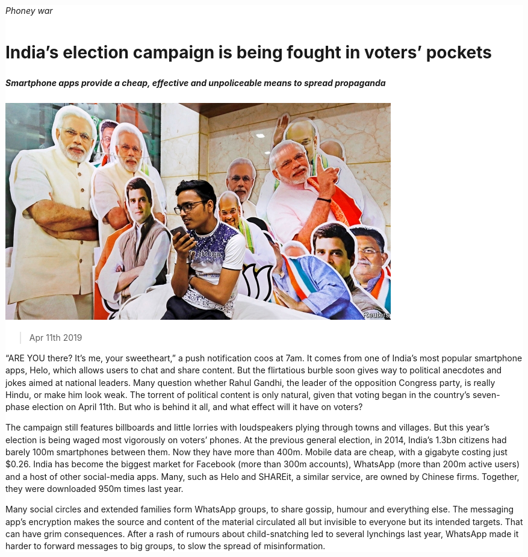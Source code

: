 ###### Phoney war

# India’s election campaign is being fought in voters’ pockets 

##### Smartphone apps provide a cheap, effective and unpoliceable means to spread propaganda 

![image](images/20190413_ASP001_0.jpg) 

> Apr 11th 2019 

“ARE YOU there? It’s me, your sweetheart,” a push notification coos at 7am. It comes from one of India’s most popular smartphone apps, Helo, which allows users to chat and share content. But the flirtatious burble soon gives way to political anecdotes and jokes aimed at national leaders. Many question whether Rahul Gandhi, the leader of the opposition Congress party, is really Hindu, or make him look weak. The torrent of political content is only natural, given that voting began in the country’s seven-phase election on April 11th. But who is behind it all, and what effect will it have on voters? 

The campaign still features billboards and little lorries with loudspeakers plying through towns and villages. But this year’s election is being waged most vigorously on voters’ phones. At the previous general election, in 2014, India’s 1.3bn citizens had barely 100m smartphones between them. Now they have more than 400m. Mobile data are cheap, with a gigabyte costing just $0.26. India has become the biggest market for Facebook (more than 300m accounts), WhatsApp (more than 200m active users) and a host of other social-media apps. Many, such as Helo and SHAREit, a similar service, are owned by Chinese firms. Together, they were downloaded 950m times last year. 

Many social circles and extended families form WhatsApp groups, to share gossip, humour and everything else. The messaging app’s encryption makes the source and content of the material circulated all but invisible to everyone but its intended targets. That can have grim consequences. After a rash of rumours about child-snatching led to several lynchings last year, WhatsApp made it harder to forward messages to big groups, to slow the spread of misinformation. 
